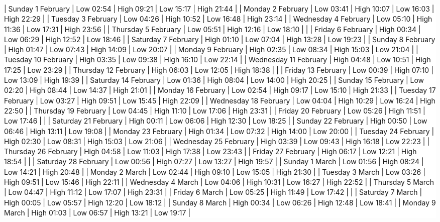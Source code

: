 | Sunday 1 February | Low 02:54 | High 09:21 | Low 15:17 | High 21:44 | 
| Monday 2 February | Low 03:41 | High 10:07 | Low 16:03 | High 22:29 | 
| Tuesday 3 February | Low 04:26 | High 10:52 | Low 16:48 | High 23:14 | 
| Wednesday 4 February | Low 05:10 | High 11:36 | Low 17:31 | High 23:56 | 
| Thursday 5 February | Low 05:51 | High 12:16 | Low 18:10 |  | 
| Friday 6 February | High 00:34 | Low 06:29 | High 12:52 | Low 18:46 | 
| Saturday 7 February | High 01:10 | Low 07:04 | High 13:28 | Low 19:23 | 
| Sunday 8 February | High 01:47 | Low 07:43 | High 14:09 | Low 20:07 | 
| Monday 9 February | High 02:35 | Low 08:34 | High 15:03 | Low 21:04 | 
| Tuesday 10 February | High 03:35 | Low 09:38 | High 16:10 | Low 22:14 | 
| Wednesday 11 February | High 04:48 | Low 10:51 | High 17:25 | Low 23:29 | 
| Thursday 12 February | High 06:03 | Low 12:05 | High 18:38 |  | 
| Friday 13 February | Low 00:39 | High 07:10 | Low 13:09 | High 19:39 | 
| Saturday 14 February | Low 01:36 | High 08:04 | Low 14:00 | High 20:25 | 
| Sunday 15 February | Low 02:20 | High 08:44 | Low 14:37 | High 21:01 | 
| Monday 16 February | Low 02:54 | High 09:17 | Low 15:10 | High 21:33 | 
| Tuesday 17 February | Low 03:27 | High 09:51 | Low 15:45 | High 22:09 | 
| Wednesday 18 February | Low 04:04 | High 10:29 | Low 16:24 | High 22:50 | 
| Thursday 19 February | Low 04:45 | High 11:10 | Low 17:06 | High 23:31 | 
| Friday 20 February | Low 05:26 | High 11:51 | Low 17:46 |  | 
| Saturday 21 February | High 00:11 | Low 06:06 | High 12:30 | Low 18:25 | 
| Sunday 22 February | High 00:50 | Low 06:46 | High 13:11 | Low 19:08 | 
| Monday 23 February | High 01:34 | Low 07:32 | High 14:00 | Low 20:00 | 
| Tuesday 24 February | High 02:30 | Low 08:31 | High 15:03 | Low 21:06 | 
| Wednesday 25 February | High 03:39 | Low 09:43 | High 16:18 | Low 22:23 | 
| Thursday 26 February | High 04:58 | Low 11:03 | High 17:38 | Low 23:43 | 
| Friday 27 February | High 06:17 | Low 12:21 | High 18:54 |  | 
| Saturday 28 February | Low 00:56 | High 07:27 | Low 13:27 | High 19:57 | 
| Sunday 1 March | Low 01:56 | High 08:24 | Low 14:21 | High 20:48 | 
| Monday 2 March | Low 02:44 | High 09:10 | Low 15:05 | High 21:30 | 
| Tuesday 3 March | Low 03:26 | High 09:51 | Low 15:46 | High 22:11 | 
| Wednesday 4 March | Low 04:06 | High 10:31 | Low 16:27 | High 22:52 | 
| Thursday 5 March | Low 04:47 | High 11:12 | Low 17:07 | High 23:31 | 
| Friday 6 March | Low 05:25 | High 11:49 | Low 17:42 |  | 
| Saturday 7 March | High 00:05 | Low 05:57 | High 12:20 | Low 18:12 | 
| Sunday 8 March | High 00:34 | Low 06:26 | High 12:48 | Low 18:41 | 
| Monday 9 March | High 01:03 | Low 06:57 | High 13:21 | Low 19:17 | 